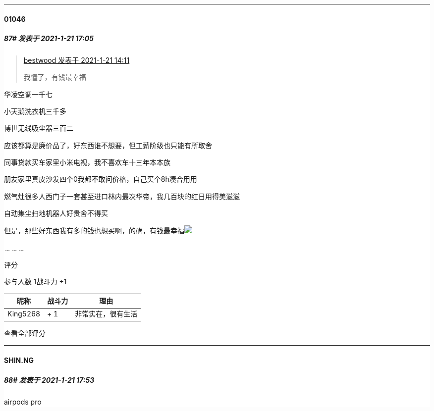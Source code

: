 


*****

####  01046  
##### 87#       发表于 2021-1-21 17:05



<blockquote><a href="httphttps://bbs.saraba1st.com/2b/forum.php?mod=redirect&amp;goto=findpost&amp;pid=50102263&amp;ptid=1983904" target="_blank">bestwood 发表于 2021-1-21 14:11</a>

我懂了，有钱最幸福</blockquote>
华凌空调一千七

小天鹅洗衣机三千多

博世无线吸尘器三百二

应该都算是廉价品了，好东西谁不想要，但工薪阶级也只能有所取舍

同事贷款买车家里小米电视，我不喜欢车十三年本本族

朋友家里真皮沙发四个0我都不敢问价格，自己买个8h凑合用用

燃气灶很多人西门子一套甚至进口林内最次华帝，我几百块的红日用得美滋滋

自动集尘扫地机器人好贵舍不得买

但是，那些好东西我有多的钱也想买啊，的确，有钱最幸福<img src="https://static.saraba1st.com/image/smiley/face2017/099.png" referrerpolicy="no-referrer">



﹍﹍﹍

评分





 参与人数 1战斗力 +1

|昵称|战斗力|理由|
|----|---|---|
| King5268| + 1|非常实在，很有生活|



查看全部评分






*****

####  SHIN.NG  
##### 88#       发表于 2021-1-21 17:53




airpods pro
